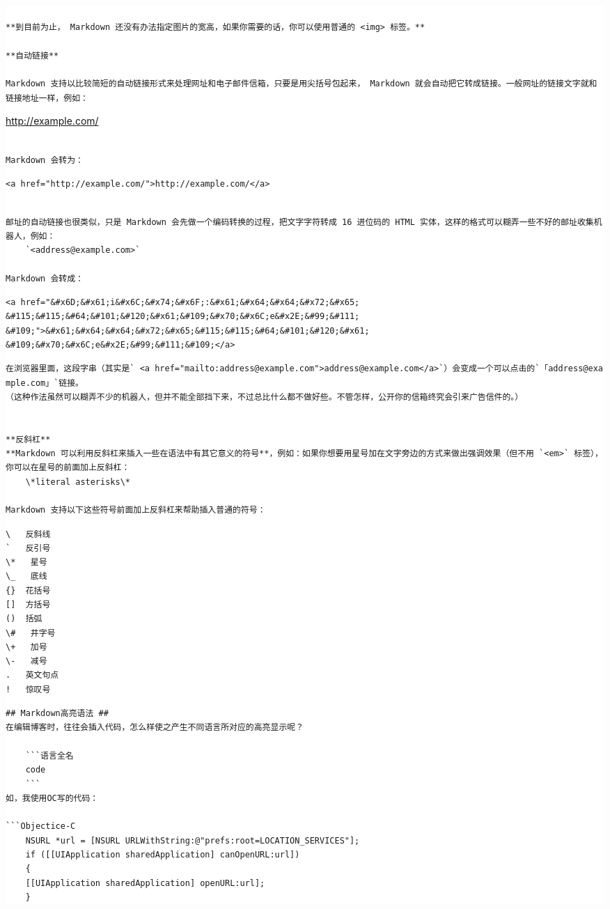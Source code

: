   ```

**到目前为止， Markdown 还没有办法指定图片的宽高，如果你需要的话，你可以使用普通的 <img> 标签。**

**自动链接**

Markdown 支持以比较简短的自动链接形式来处理网址和电子邮件信箱，只要是用尖括号包起来， Markdown 就会自动把它转成链接。一般网址的链接文字就和链接地址一样，例如：
  ``` 
  <http://example.com/>
  ```

Markdown 会转为：
``` 
    <a href="http://example.com/">http://example.com/</a> 
```

邮址的自动链接也很类似，只是 Markdown 会先做一个编码转换的过程，把文字字符转成 16 进位码的 HTML 实体，这样的格式可以糊弄一些不好的邮址收集机器人，例如：
    `<address@example.com>`

Markdown 会转成：
```	
    <a href="&#x6D;&#x61;i&#x6C;&#x74;&#x6F;:&#x61;&#x64;&#x64;&#x72;&#x65;
    &#115;&#115;&#64;&#101;&#120;&#x61;&#109;&#x70;&#x6C;e&#x2E;&#99;&#111;
    &#109;">&#x61;&#x64;&#x64;&#x72;&#x65;&#115;&#115;&#64;&#101;&#120;&#x61;
    &#109;&#x70;&#x6C;e&#x2E;&#99;&#111;&#109;</a>
```
在浏览器里面，这段字串（其实是` <a href="mailto:address@example.com">address@example.com</a>`）会变成一个可以点击的`「address@example.com」`链接。
（这种作法虽然可以糊弄不少的机器人，但并不能全部挡下来，不过总比什么都不做好些。不管怎样，公开你的信箱终究会引来广告信件的。）


**反斜杠**
**Markdown 可以利用反斜杠来插入一些在语法中有其它意义的符号**，例如：如果你想要用星号加在文字旁边的方式来做出强调效果（但不用 `<em>` 标签），你可以在星号的前面加上反斜杠：
    \*literal asterisks\*

Markdown 支持以下这些符号前面加上反斜杠来帮助插入普通的符号：
```
    \   反斜线
    `   反引号
    \*   星号
    \_   底线
    {}  花括号
    []  方括号
    ()  括弧
    \#   井字号
    \+   加号
    \-   减号
    .   英文句点
    !   惊叹号
```
## Markdown高亮语法 ##
在编辑博客时，往往会插入代码，怎么样使之产生不同语言所对应的高亮显示呢？
    
    ```语言全名
    code
    ```
如，我使用OC写的代码：

```Objectice-C
    NSURL *url = [NSURL URLWithString:@"prefs:root=LOCATION_SERVICES"];
    if ([[UIApplication sharedApplication] canOpenURL:url])
    {
    [[UIApplication sharedApplication] openURL:url];
    }
```
